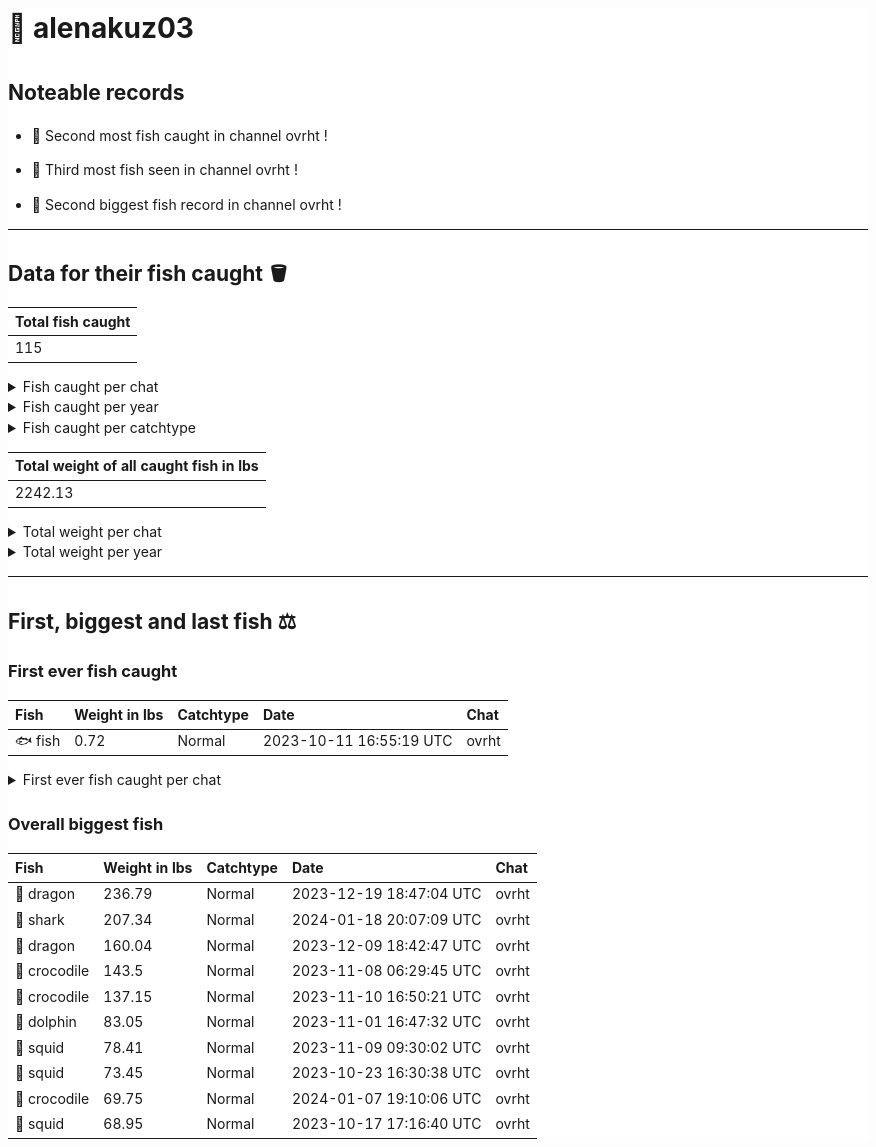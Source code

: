 # 🎣 alenakuz03

## Noteable records

*  🥈 Second most fish caught in channel ovrht !

*  🥉 Third most fish seen in channel ovrht !

*  🥈 Second biggest fish record in channel ovrht !


---------------

## Data for their fish caught 🪣
| Total fish caught |
|:------------------|
| 115               |

<details><summary>Fish caught per chat</summary></details>

<details><summary>Fish caught per year</summary></details>

<details><summary>Fish caught per catchtype</summary></details>

| Total weight of all caught fish in lbs |
|:---------------------------------------|
| 2242.13                                |

<details><summary>Total weight per chat</summary></details>

<details><summary>Total weight per year</summary></details>

---------------

## First, biggest and last fish ⚖️
### First ever fish caught
| Fish    | Weight in lbs | Catchtype | Date                    | Chat  |
|:--------|:--------------|:----------|:------------------------|:------|
| 🐟 fish | 0.72          | Normal    | 2023-10-11 16:55:19 UTC | ovrht |

<details><summary>First ever fish caught per chat</summary></details>

### Overall biggest fish
| Fish         | Weight in lbs | Catchtype | Date                    | Chat  |
|:-------------|:--------------|:----------|:------------------------|:------|
| 🐉 dragon    | 236.79        | Normal    | 2023-12-19 18:47:04 UTC | ovrht |
| 🦈 shark     | 207.34        | Normal    | 2024-01-18 20:07:09 UTC | ovrht |
| 🐉 dragon    | 160.04        | Normal    | 2023-12-09 18:42:47 UTC | ovrht |
| 🐊 crocodile | 143.5         | Normal    | 2023-11-08 06:29:45 UTC | ovrht |
| 🐊 crocodile | 137.15        | Normal    | 2023-11-10 16:50:21 UTC | ovrht |
| 🐬 dolphin   | 83.05         | Normal    | 2023-11-01 16:47:32 UTC | ovrht |
| 🦑 squid     | 78.41         | Normal    | 2023-11-09 09:30:02 UTC | ovrht |
| 🦑 squid     | 73.45         | Normal    | 2023-10-23 16:30:38 UTC | ovrht |
| 🐊 crocodile | 69.75         | Normal    | 2024-01-07 19:10:06 UTC | ovrht |
| 🦑 squid     | 68.95         | Normal    | 2023-10-17 17:16:40 UTC | ovrht |
